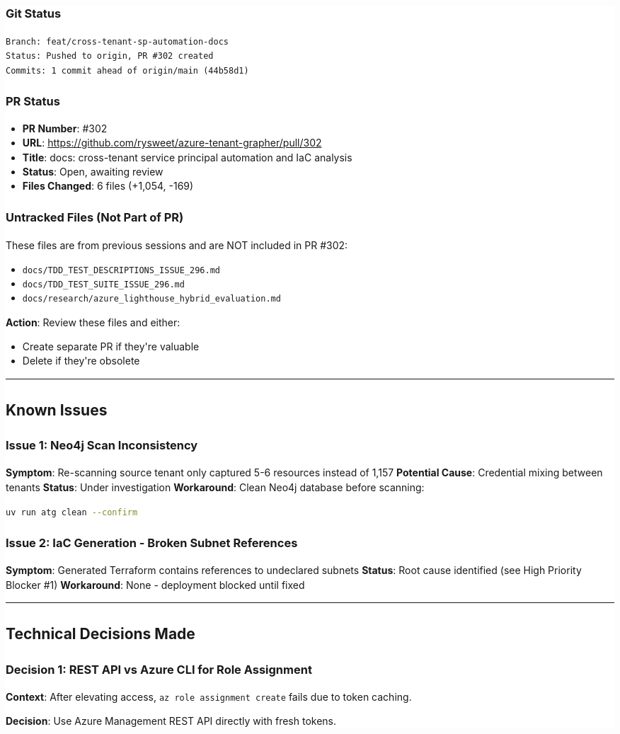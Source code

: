 ### Git Status
```
Branch: feat/cross-tenant-sp-automation-docs
Status: Pushed to origin, PR #302 created
Commits: 1 commit ahead of origin/main (44b58d1)
```

### PR Status
- **PR Number**: #302
- **URL**: https://github.com/rysweet/azure-tenant-grapher/pull/302
- **Title**: docs: cross-tenant service principal automation and IaC analysis
- **Status**: Open, awaiting review
- **Files Changed**: 6 files (+1,054, -169)

### Untracked Files (Not Part of PR)
These files are from previous sessions and are NOT included in PR #302:
- `docs/TDD_TEST_DESCRIPTIONS_ISSUE_296.md`
- `docs/TDD_TEST_SUITE_ISSUE_296.md`
- `docs/research/azure_lighthouse_hybrid_evaluation.md`

**Action**: Review these files and either:
- Create separate PR if they're valuable
- Delete if they're obsolete

---

## Known Issues

### Issue 1: Neo4j Scan Inconsistency
**Symptom**: Re-scanning source tenant only captured 5-6 resources instead of 1,157
**Potential Cause**: Credential mixing between tenants
**Status**: Under investigation
**Workaround**: Clean Neo4j database before scanning:
```bash
uv run atg clean --confirm
```

### Issue 2: IaC Generation - Broken Subnet References
**Symptom**: Generated Terraform contains references to undeclared subnets
**Status**: Root cause identified (see High Priority Blocker #1)
**Workaround**: None - deployment blocked until fixed

---

## Technical Decisions Made

### Decision 1: REST API vs Azure CLI for Role Assignment
**Context**: After elevating access, `az role assignment create` fails due to token caching.

**Decision**: Use Azure Management REST API directly with fresh tokens.
